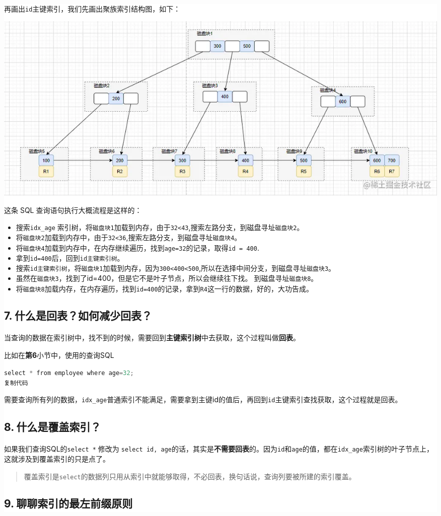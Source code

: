再画出`id`主键索引，我们先画出聚族索引结构图，如下：

![pkg1o](assets/pkg1o.webp)

这条 SQL 查询语句执行大概流程是这样的：

-   搜索`idx_age` 索引树，将`磁盘块1`加载到内存，由于`32<43`,搜索左路分支，到磁盘寻址`磁盘块2`。
-   将`磁盘块2`加载到内存中，由于`32<36`,搜索左路分支，到磁盘寻址`磁盘块4`。
-   将`磁盘块4`加载到内存中，在内存继续遍历，找到`age=32`的记录，取得`id = 400`.
-   拿到`id=400`后，回到`id主键索引树`。
-   搜索`id主键索引树`，将`磁盘块1`加载到内存，因为`300<400<500`,所以在选择中间分支，到磁盘寻址`磁盘块3`。
-   虽然在`磁盘块3`，找到了id=400，但是它不是叶子节点，所以会继续往下找。 到磁盘寻址`磁盘块8`。
-   将`磁盘块8`加载内存，在内存遍历，找到`id=400`的记录，拿到`R4`这一行的数据，好的，大功告成。

## 7. 什么是回表？如何减少回表？

当查询的数据在索引树中，找不到的时候，需要回到**主键索引树**中去获取，这个过程叫做**回表**。

比如在**第6**小节中，使用的查询SQL

```csharp
select * from employee where age=32;
复制代码
```

需要查询所有列的数据，`idx_age`普通索引不能满足，需要拿到主键id的值后，再回到`id`主键索引查找获取，这个过程就是回表。

## 8. 什么是覆盖索引？

如果我们查询SQL的`select *` 修改为 `select id, age`的话，其实是**不需要回表**的。因为`id`和`age`的值，都在`idx_age`索引树的叶子节点上，这就涉及到覆盖索引的只是点了。

> 覆盖索引是`select`的数据列只用从索引中就能够取得，不必回表，换句话说，查询列要被所建的索引覆盖。

## 9. 聊聊索引的最左前缀原则
